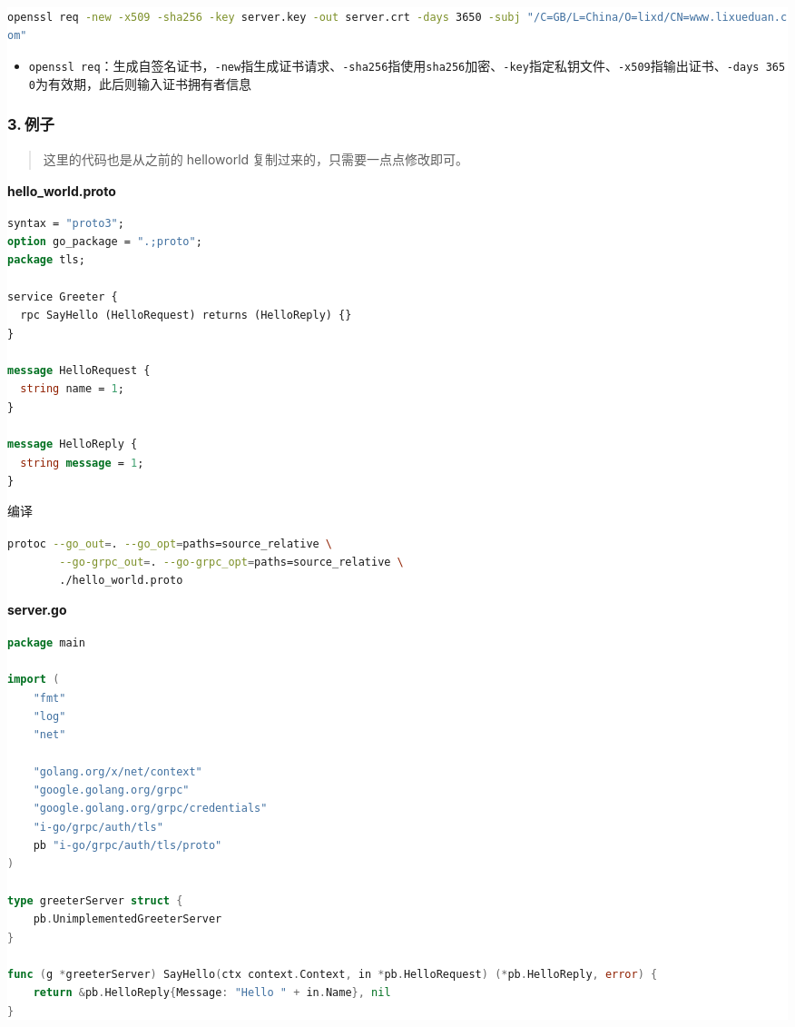 ```sh
openssl req -new -x509 -sha256 -key server.key -out server.crt -days 3650 -subj "/C=GB/L=China/O=lixd/CN=www.lixueduan.com"
```

- `openssl req`：生成自签名证书，`-new`指生成证书请求、`-sha256`指使用`sha256`加密、`-key`指定私钥文件、`-x509`指输出证书、`-days 3650`为有效期，此后则输入证书拥有者信息



### 3. 例子

> 这里的代码也是从之前的 helloworld 复制过来的，只需要一点点修改即可。

**hello_world.proto**

```protobuf
syntax = "proto3";
option go_package = ".;proto";
package tls;

service Greeter {
  rpc SayHello (HelloRequest) returns (HelloReply) {}
}

message HelloRequest {
  string name = 1;
}

message HelloReply {
  string message = 1;
}
```

编译

```sh
protoc --go_out=. --go_opt=paths=source_relative \
		--go-grpc_out=. --go-grpc_opt=paths=source_relative \
        ./hello_world.proto
```



**server.go**

```go
package main

import (
	"fmt"
	"log"
	"net"

	"golang.org/x/net/context"
	"google.golang.org/grpc"
	"google.golang.org/grpc/credentials"
	"i-go/grpc/auth/tls"
	pb "i-go/grpc/auth/tls/proto"
)

type greeterServer struct {
	pb.UnimplementedGreeterServer
}

func (g *greeterServer) SayHello(ctx context.Context, in *pb.HelloRequest) (*pb.HelloReply, error) {
	return &pb.HelloReply{Message: "Hello " + in.Name}, nil
}

```